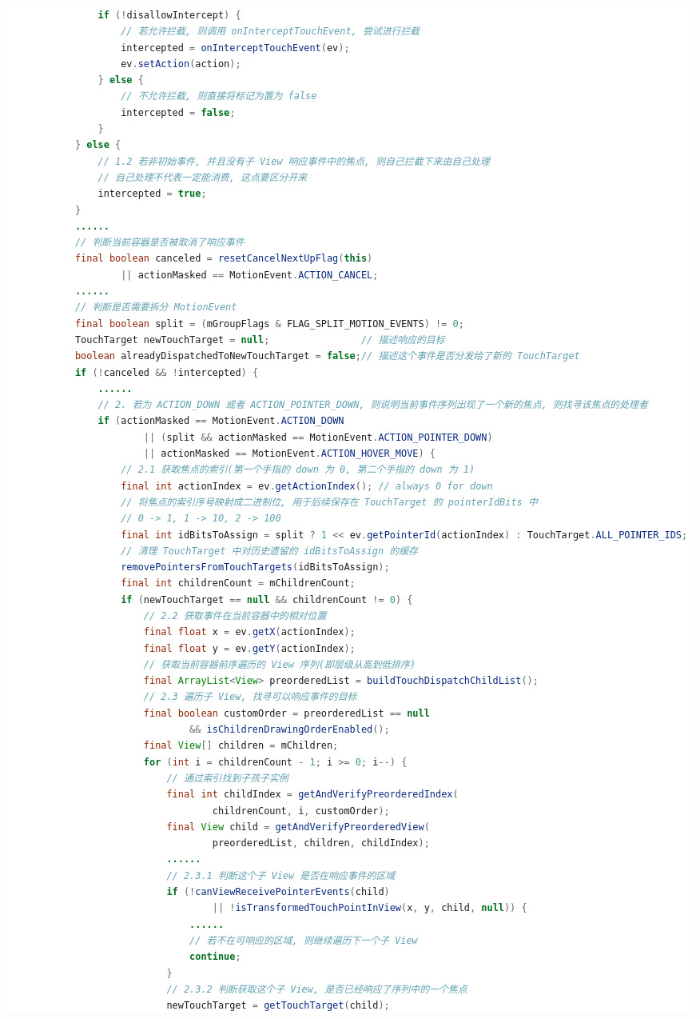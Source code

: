 ```Java
                if (!disallowIntercept) {
                    // 若允许拦截, 则调用 onInterceptTouchEvent, 尝试进行拦截
                    intercepted = onInterceptTouchEvent(ev);
                    ev.setAction(action);
                } else {
                    // 不允许拦截, 则直接将标记为置为 false
                    intercepted = false;
                }
            } else {
                // 1.2 若非初始事件, 并且没有子 View 响应事件中的焦点, 则自己拦截下来由自己处理
                // 自己处理不代表一定能消费, 这点要区分开来
                intercepted = true;
            }
            ......
            // 判断当前容器是否被取消了响应事件
            final boolean canceled = resetCancelNextUpFlag(this)
                    || actionMasked == MotionEvent.ACTION_CANCEL;
            ......
            // 判断是否需要拆分 MotionEvent
            final boolean split = (mGroupFlags & FLAG_SPLIT_MOTION_EVENTS) != 0;
            TouchTarget newTouchTarget = null;                // 描述响应的目标
            boolean alreadyDispatchedToNewTouchTarget = false;// 描述这个事件是否分发给了新的 TouchTarget
            if (!canceled && !intercepted) {
                ......
                // 2. 若为 ACTION_DOWN 或者 ACTION_POINTER_DOWN, 则说明当前事件序列出现了一个新的焦点, 则找寻该焦点的处理者
                if (actionMasked == MotionEvent.ACTION_DOWN
                        || (split && actionMasked == MotionEvent.ACTION_POINTER_DOWN)
                        || actionMasked == MotionEvent.ACTION_HOVER_MOVE) { 
                    // 2.1 获取焦点的索引(第一个手指的 down 为 0, 第二个手指的 down 为 1)
                    final int actionIndex = ev.getActionIndex(); // always 0 for down
                    // 将焦点的索引序号映射成二进制位, 用于后续保存在 TouchTarget 的 pointerIdBits 中
                    // 0 -> 1, 1 -> 10, 2 -> 100
                    final int idBitsToAssign = split ? 1 << ev.getPointerId(actionIndex) : TouchTarget.ALL_POINTER_IDS;
                    // 清理 TouchTarget 中对历史遗留的 idBitsToAssign 的缓存
                    removePointersFromTouchTargets(idBitsToAssign);
                    final int childrenCount = mChildrenCount;
                    if (newTouchTarget == null && childrenCount != 0) {
                        // 2.2 获取事件在当前容器中的相对位置
                        final float x = ev.getX(actionIndex);
                        final float y = ev.getY(actionIndex);
                        // 获取当前容器前序遍历的 View 序列(即层级从高到低排序)
                        final ArrayList<View> preorderedList = buildTouchDispatchChildList();
                        // 2.3 遍历子 View, 找寻可以响应事件的目标
                        final boolean customOrder = preorderedList == null
                                && isChildrenDrawingOrderEnabled();
                        final View[] children = mChildren;
                        for (int i = childrenCount - 1; i >= 0; i--) {
                            // 通过索引找到子孩子实例
                            final int childIndex = getAndVerifyPreorderedIndex(
                                    childrenCount, i, customOrder);
                            final View child = getAndVerifyPreorderedView(
                                    preorderedList, children, childIndex);
                            ......
                            // 2.3.1 判断这个子 View 是否在响应事件的区域
                            if (!canViewReceivePointerEvents(child)
                                    || !isTransformedTouchPointInView(x, y, child, null)) {
                                ......
                                // 若不在可响应的区域, 则继续遍历下一个子 View
                                continue;
                            }
                            // 2.3.2 判断获取这个子 View, 是否已经响应了序列中的一个焦点
                            newTouchTarget = getTouchTarget(child);
```